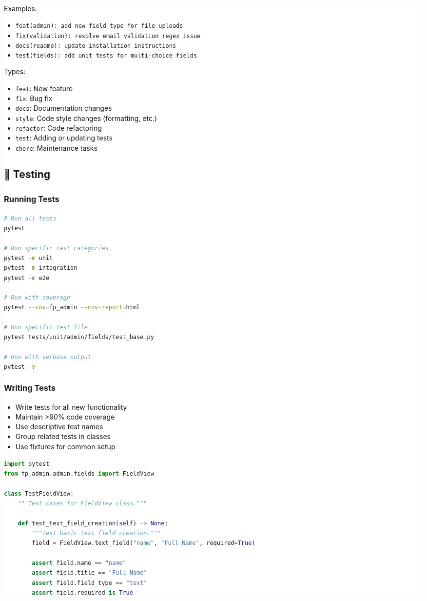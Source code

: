 Examples:
- `feat(admin): add new field type for file uploads`
- `fix(validation): resolve email validation regex issue`
- `docs(readme): update installation instructions`
- `test(fields): add unit tests for multi-choice fields`

Types:
- `feat`: New feature
- `fix`: Bug fix
- `docs`: Documentation changes
- `style`: Code style changes (formatting, etc.)
- `refactor`: Code refactoring
- `test`: Adding or updating tests
- `chore`: Maintenance tasks

## 🧪 Testing

### Running Tests

```bash
# Run all tests
pytest

# Run specific test categories
pytest -m unit
pytest -m integration
pytest -m e2e

# Run with coverage
pytest --cov=fp_admin --cov-report=html

# Run specific test file
pytest tests/unit/admin/fields/test_base.py

# Run with verbose output
pytest -v
```

### Writing Tests

- Write tests for all new functionality
- Maintain >90% code coverage
- Use descriptive test names
- Group related tests in classes
- Use fixtures for common setup

```python
import pytest
from fp_admin.admin.fields import FieldView

class TestFieldView:
    """Test cases for FieldView class."""

    def test_text_field_creation(self) -> None:
        """Test basic text field creation."""
        field = FieldView.text_field("name", "Full Name", required=True)

        assert field.name == "name"
        assert field.title == "Full Name"
        assert field.field_type == "text"
        assert field.required is True
```
